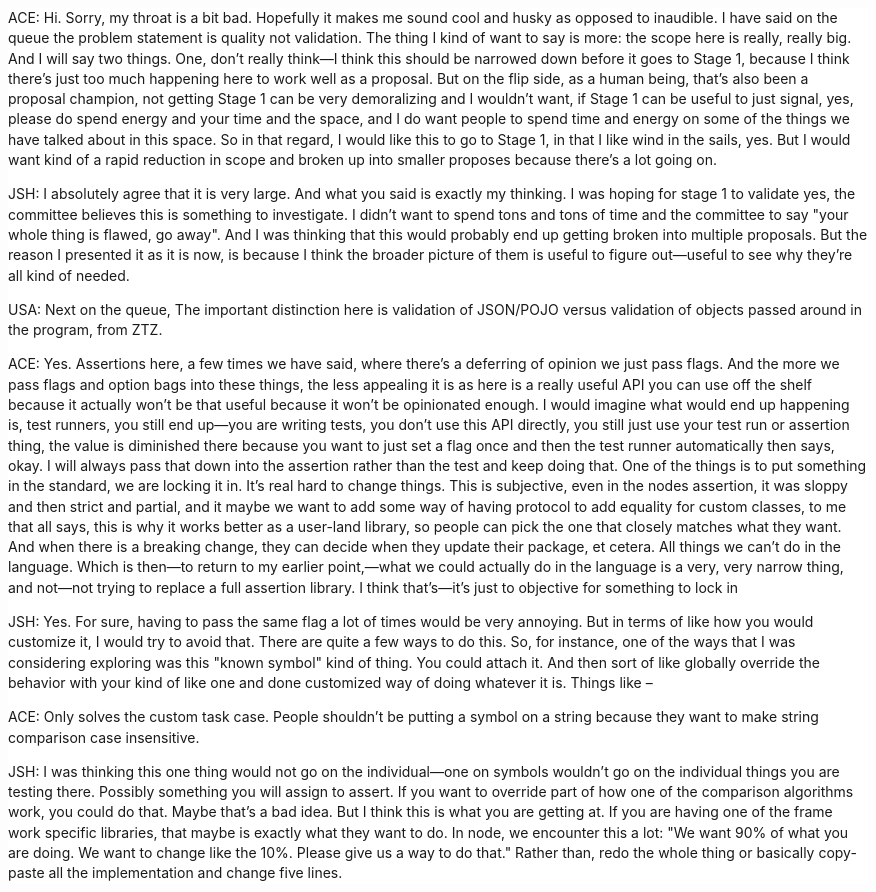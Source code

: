 ACE: Hi. Sorry, my throat is a bit bad. Hopefully it makes me sound cool and husky as opposed to inaudible. I have said on the queue the problem statement is quality not validation. The thing I kind of want to say is more: the scope here is really, really big. And I will say two things. One, don’t really think—I think this should be narrowed down before it goes to Stage 1, because I think there’s just too much happening here to work well as a proposal. But on the flip side, as a human being, that’s also been a proposal champion, not getting Stage 1 can be very demoralizing and I wouldn’t want, if Stage 1 can be useful to just signal, yes, please do spend energy and your time and the space, and I do want people to spend time and energy on some of the things we have talked about in this space. So in that regard, I would like this to go to Stage 1, in that I like wind in the sails, yes. But I would want kind of a rapid reduction in scope and broken up into smaller proposes because there’s a lot going on.

JSH: I absolutely agree that it is very large. And what you said is exactly my thinking. I was hoping for stage 1 to validate yes, the committee believes this is something to investigate. I didn’t want to spend tons and tons of time and the committee to say "your whole thing is flawed, go away". And I was thinking that this would probably end up getting broken into multiple proposals. But the reason I presented it as it is now, is because I think the broader picture of them is useful to figure out—useful to see why they’re all kind of needed.

USA: Next on the queue, The important distinction here is validation of JSON/POJO versus validation of objects passed around in the program, from ZTZ.

ACE: Yes. Assertions here, a few times we have said, where there’s a deferring of opinion we just pass flags. And the more we pass flags and option bags into these things, the less appealing it is as here is a really useful API you can use off the shelf because it actually won’t be that useful because it won’t be opinionated enough. I would imagine what would end up happening is, test runners, you still end up—you are writing tests, you don’t use this API directly, you still just use your test run or assertion thing, the value is diminished there because you want to just set a flag once and then the test runner automatically then says, okay. I will always pass that down into the assertion rather than the test and keep doing that. One of the things is to put something in the standard, we are locking it in. It’s real hard to change things. This is subjective, even in the nodes assertion, it was sloppy and then strict and partial, and it maybe we want to add some way of having protocol to add equality for custom classes, to me that all says, this is why it works better as a user-land library, so people can pick the one that closely matches what they want. And when there is a breaking change, they can decide when they update their package, et cetera. All things we can’t do in the language. Which is then—to return to my earlier point,—what we could actually do in the language is a very, very narrow thing, and not—not trying to replace a full assertion library. I think that’s—it’s just to objective for something to lock in

JSH: Yes. For sure, having to pass the same flag a lot of times would be very annoying. But in terms of like how you would customize it, I would try to avoid that. There are quite a few ways to do this. So, for instance, one of the ways that I was considering exploring was this "known symbol" kind of thing. You could attach it. And then sort of like globally override the behavior with your kind of like one and done customized way of doing whatever it is. Things like –

ACE: Only solves the custom task case. People shouldn’t be putting a symbol on a string because they want to make string comparison case insensitive.

JSH: I was thinking this one thing would not go on the individual—one on symbols wouldn’t go on the individual things you are testing there. Possibly something you will assign to assert. If you want to override part of how one of the comparison algorithms work, you could do that. Maybe that’s a bad idea. But I think this is what you are getting at. If you are having one of the frame work specific libraries, that maybe is exactly what they want to do. In node, we encounter this a lot: "We want 90% of what you are doing. We want to change like the 10%. Please give us a way to do that." Rather than, redo the whole thing or basically copy-paste all the implementation and change five lines.
